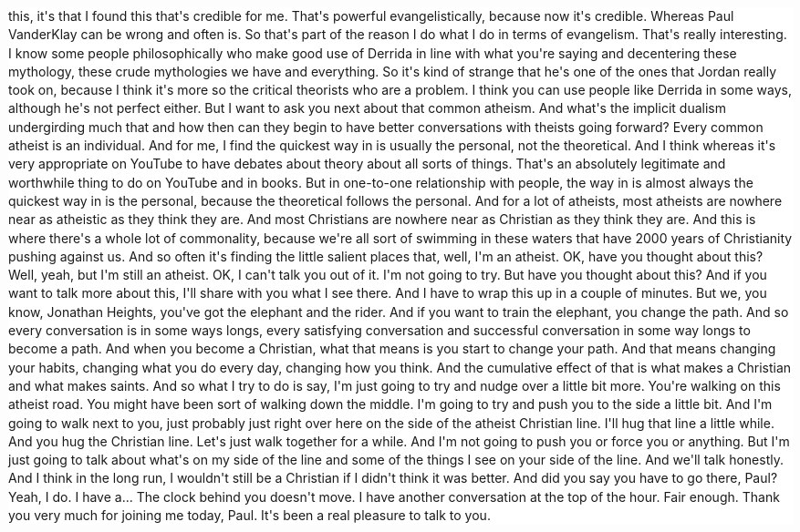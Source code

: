 this, it's that I found this that's credible for me. That's powerful evangelistically, because now it's credible. Whereas Paul VanderKlay can be wrong and often is. So that's part of the reason I do what I do in terms of evangelism. That's really interesting. I know some people philosophically who make good use of Derrida in line with what you're saying and decentering these mythology, these crude mythologies we have and everything. So it's kind of strange that he's one of the ones that Jordan really took on, because I think it's more so the critical theorists who are a problem. I think you can use people like Derrida in some ways, although he's not perfect either. But I want to ask you next about that common atheism. And what's the implicit dualism undergirding much that and how then can they begin to have better conversations with theists going forward? Every common atheist is an individual. And for me, I find the quickest way in is usually the personal, not the theoretical. And I think whereas it's very appropriate on YouTube to have debates about theory about all sorts of things. That's an absolutely legitimate and worthwhile thing to do on YouTube and in books. But in one-to-one relationship with people, the way in is almost always the quickest way in is the personal, because the theoretical follows the personal. And for a lot of atheists, most atheists are nowhere near as atheistic as they think they are. And most Christians are nowhere near as Christian as they think they are. And this is where there's a whole lot of commonality, because we're all sort of swimming in these waters that have 2000 years of Christianity pushing against us. And so often it's finding the little salient places that, well, I'm an atheist. OK, have you thought about this? Well, yeah, but I'm still an atheist. OK, I can't talk you out of it. I'm not going to try. But have you thought about this? And if you want to talk more about this, I'll share with you what I see there. And I have to wrap this up in a couple of minutes. But we, you know, Jonathan Heights, you've got the elephant and the rider. And if you want to train the elephant, you change the path. And so every conversation is in some ways longs, every satisfying conversation and successful conversation in some way longs to become a path. And when you become a Christian, what that means is you start to change your path. And that means changing your habits, changing what you do every day, changing how you think. And the cumulative effect of that is what makes a Christian and what makes saints. And so what I try to do is say, I'm just going to try and nudge over a little bit more. You're walking on this atheist road. You might have been sort of walking down the middle. I'm going to try and push you to the side a little bit. And I'm going to walk next to you, just probably just right over here on the side of the atheist Christian line. I'll hug that line a little while. And you hug the Christian line. Let's just walk together for a while. And I'm not going to push you or force you or anything. But I'm just going to talk about what's on my side of the line and some of the things I see on your side of the line. And we'll talk honestly. And I think in the long run, I wouldn't still be a Christian if I didn't think it was better. And did you say you have to go there, Paul? Yeah, I do. I have a... The clock behind you doesn't move. I have another conversation at the top of the hour. Fair enough. Thank you very much for joining me today, Paul. It's been a real pleasure to talk to you.